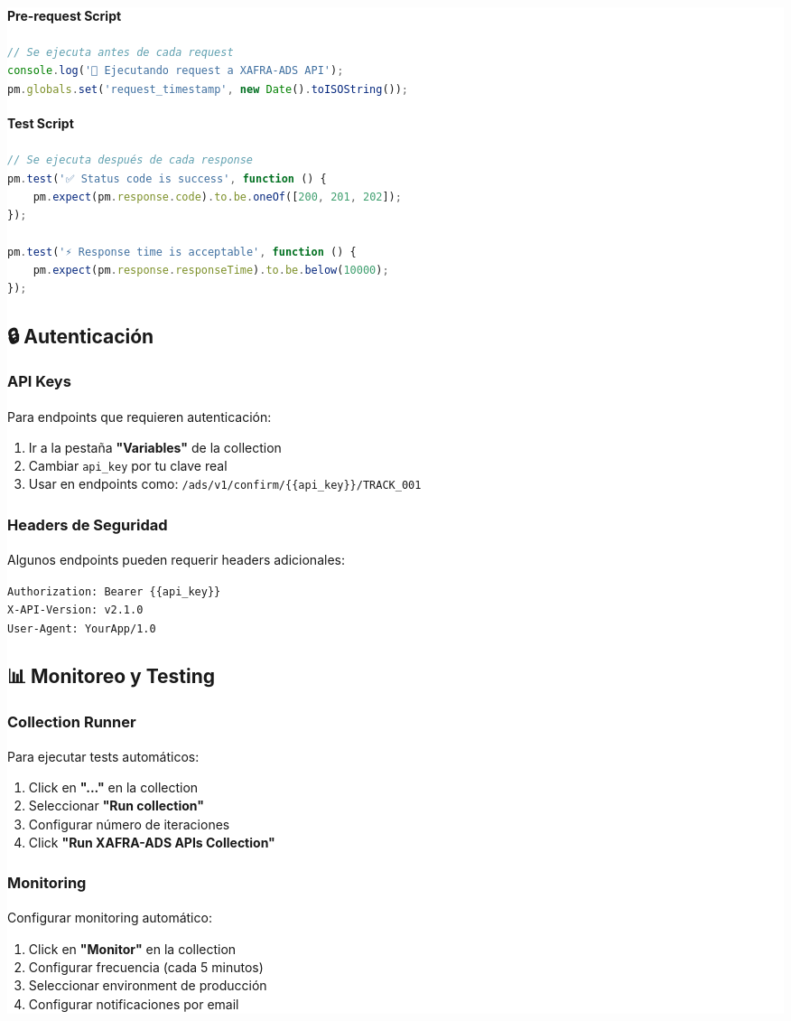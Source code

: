 #### Pre-request Script
```javascript
// Se ejecuta antes de cada request
console.log('🚀 Ejecutando request a XAFRA-ADS API');
pm.globals.set('request_timestamp', new Date().toISOString());
```

#### Test Script
```javascript
// Se ejecuta después de cada response
pm.test('✅ Status code is success', function () {
    pm.expect(pm.response.code).to.be.oneOf([200, 201, 202]);
});

pm.test('⚡ Response time is acceptable', function () {
    pm.expect(pm.response.responseTime).to.be.below(10000);
});
```

## 🔒 Autenticación

### API Keys
Para endpoints que requieren autenticación:
1. Ir a la pestaña **"Variables"** de la collection
2. Cambiar `api_key` por tu clave real
3. Usar en endpoints como: `/ads/v1/confirm/{{api_key}}/TRACK_001`

### Headers de Seguridad
Algunos endpoints pueden requerir headers adicionales:
```
Authorization: Bearer {{api_key}}
X-API-Version: v2.1.0
User-Agent: YourApp/1.0
```

## 📊 Monitoreo y Testing

### Collection Runner
Para ejecutar tests automáticos:
1. Click en **"..."** en la collection
2. Seleccionar **"Run collection"**
3. Configurar número de iteraciones
4. Click **"Run XAFRA-ADS APIs Collection"**

### Monitoring
Configurar monitoring automático:
1. Click en **"Monitor"** en la collection
2. Configurar frecuencia (cada 5 minutos)
3. Seleccionar environment de producción
4. Configurar notificaciones por email
